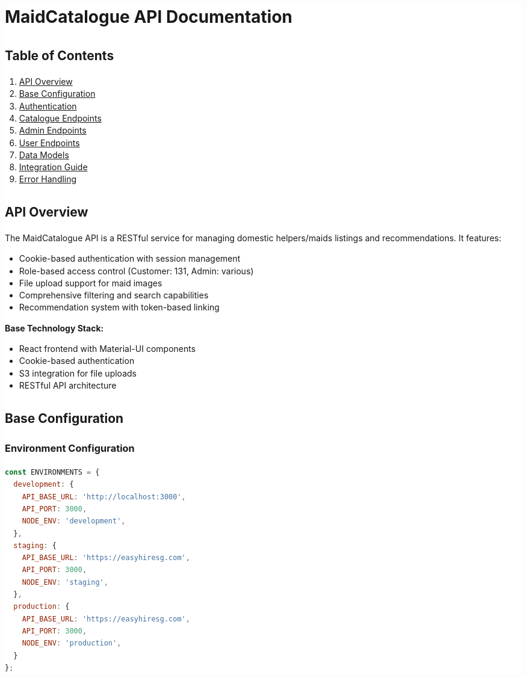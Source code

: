# MaidCatalogue API Documentation

## Table of Contents
1. [API Overview](#api-overview)
2. [Base Configuration](#base-configuration)
3. [Authentication](#authentication)
4. [Catalogue Endpoints](#catalogue-endpoints)
5. [Admin Endpoints](#admin-endpoints)
6. [User Endpoints](#user-endpoints)
7. [Data Models](#data-models)
8. [Integration Guide](#integration-guide)
9. [Error Handling](#error-handling)

## API Overview

The MaidCatalogue API is a RESTful service for managing domestic helpers/maids listings and recommendations. It features:

- Cookie-based authentication with session management
- Role-based access control (Customer: 131, Admin: various)
- File upload support for maid images
- Comprehensive filtering and search capabilities
- Recommendation system with token-based linking

**Base Technology Stack:**
- React frontend with Material-UI components
- Cookie-based authentication
- S3 integration for file uploads
- RESTful API architecture

## Base Configuration

### Environment Configuration

```javascript
const ENVIRONMENTS = {
  development: {
    API_BASE_URL: 'http://localhost:3000',
    API_PORT: 3000,
    NODE_ENV: 'development',
  },
  staging: {
    API_BASE_URL: 'https://easyhiresg.com',
    API_PORT: 3000,
    NODE_ENV: 'staging',
  },
  production: {
    API_BASE_URL: 'https://easyhiresg.com',
    API_PORT: 3000,
    NODE_ENV: 'production',
  }
};
```
